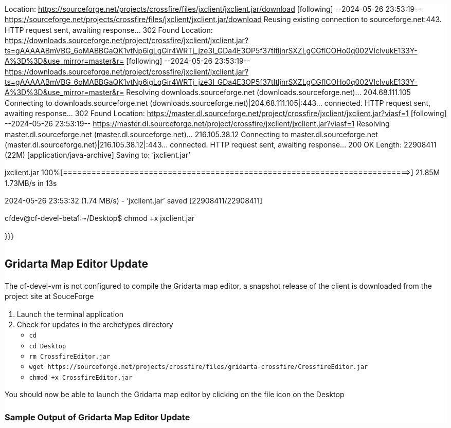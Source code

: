 Location: https://sourceforge.net/projects/crossfire/files/jxclient/jxclient.jar/download [following]
--2024-05-26 23:53:19--  https://sourceforge.net/projects/crossfire/files/jxclient/jxclient.jar/download
Reusing existing connection to sourceforge.net:443.
HTTP request sent, awaiting response... 302 Found
Location: https://downloads.sourceforge.net/project/crossfire/jxclient/jxclient.jar?ts=gAAAAABmVBG_6oMABBGaQK1vtNp6igLqGir4WRTj_jze3I_GDa4E3OP5f37tItljnrSXZLgCGflCOHo0q002VIclvukE133Y-A%3D%3D&use_mirror=master&r= [following]
--2024-05-26 23:53:19--  https://downloads.sourceforge.net/project/crossfire/jxclient/jxclient.jar?ts=gAAAAABmVBG_6oMABBGaQK1vtNp6igLqGir4WRTj_jze3I_GDa4E3OP5f37tItljnrSXZLgCGflCOHo0q002VIclvukE133Y-A%3D%3D&use_mirror=master&r=
Resolving downloads.sourceforge.net (downloads.sourceforge.net)... 204.68.111.105
Connecting to downloads.sourceforge.net (downloads.sourceforge.net)|204.68.111.105|:443... connected.
HTTP request sent, awaiting response... 302 Found
Location: https://master.dl.sourceforge.net/project/crossfire/jxclient/jxclient.jar?viasf=1 [following]
--2024-05-26 23:53:19--  https://master.dl.sourceforge.net/project/crossfire/jxclient/jxclient.jar?viasf=1
Resolving master.dl.sourceforge.net (master.dl.sourceforge.net)... 216.105.38.12
Connecting to master.dl.sourceforge.net (master.dl.sourceforge.net)|216.105.38.12|:443... connected.
HTTP request sent, awaiting response... 200 OK
Length: 22908411 (22M) [application/java-archive]
Saving to: ‘jxclient.jar’

jxclient.jar                           100%[=========================================================================>]  21.85M  1.73MB/s    in 13s

2024-05-26 23:53:32 (1.74 MB/s) - ‘jxclient.jar’ saved [22908411/22908411]

cfdev@cf-devel-beta1:~/Desktop$ chmod +x jxclient.jar

}}}

## Gridarta Map Editor Update

The cf-devel-vm is not configured to compile the Gridarta map editor, a snapshot release of the client is downloaded from the project site at SouceForge

 1. Launch the terminal application
 2. Check for updates in the archetypes directory
    * `cd`
    * `cd Desktop`
    * `rm CrossfireEditor.jar`
    * `wget https://sourceforge.net/projects/crossfire/files/gridarta-crossfire/CrossfireEditor.jar`
    * `chmod +x CrossfireEditor.jar`

You should now be able to launch the Gridarta map editor by clicking on the file icon on the Desktop

### Sample Output of Gridarta Map Editor Update
